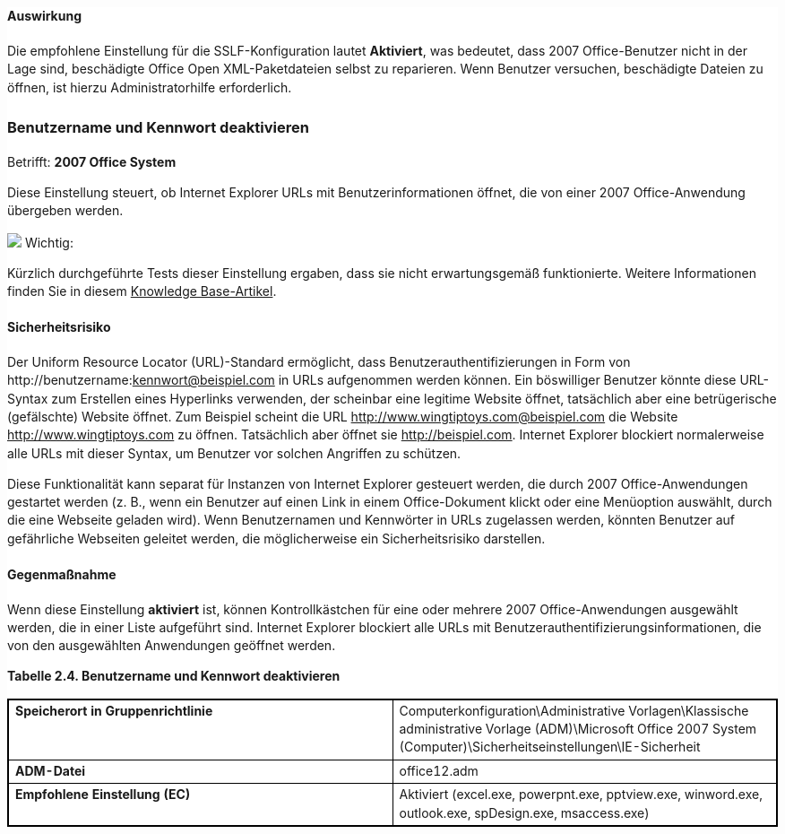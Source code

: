#### Auswirkung
  
Die empfohlene Einstellung für die SSLF-Konfiguration lautet **Aktiviert**, was bedeutet, dass 2007 Office-Benutzer nicht in der Lage sind, beschädigte Office Open XML-Paketdateien selbst zu reparieren. Wenn Benutzer versuchen, beschädigte Dateien zu öffnen, ist hierzu Administratorhilfe erforderlich.
  
### Benutzername und Kennwort deaktivieren
  
Betrifft: **2007 Office System**
  
Diese Einstellung steuert, ob Internet Explorer URLs mit Benutzerinformationen öffnet, die von einer 2007 Office-Anwendung übergeben werden.
  
![](images/Dd443669.important(de-de,TechNet.10).gif) Wichtig:
  
Kürzlich durchgeführte Tests dieser Einstellung ergaben, dass sie nicht erwartungsgemäß funktionierte. Weitere Informationen finden Sie in diesem [Knowledge Base-Artikel](http://go.microsoft.com/fwlink/?linkid=103499).
  
#### Sicherheitsrisiko
  
Der Uniform Resource Locator (URL)-Standard ermöglicht, dass Benutzerauthentifizierungen in Form von http://benutzername:kennwort@beispiel.com in URLs aufgenommen werden können. Ein böswilliger Benutzer könnte diese URL-Syntax zum Erstellen eines Hyperlinks verwenden, der scheinbar eine legitime Website öffnet, tatsächlich aber eine betrügerische (gefälschte) Website öffnet. Zum Beispiel scheint die URL http://www.wingtiptoys.com@beispiel.com die Website http://www.wingtiptoys.com zu öffnen. Tatsächlich aber öffnet sie http://beispiel.com. Internet Explorer blockiert normalerweise alle URLs mit dieser Syntax, um Benutzer vor solchen Angriffen zu schützen.
  
Diese Funktionalität kann separat für Instanzen von Internet Explorer gesteuert werden, die durch 2007 Office-Anwendungen gestartet werden (z. B., wenn ein Benutzer auf einen Link in einem Office-Dokument klickt oder eine Menüoption auswählt, durch die eine Webseite geladen wird). Wenn Benutzernamen und Kennwörter in URLs zugelassen werden, könnten Benutzer auf gefährliche Webseiten geleitet werden, die möglicherweise ein Sicherheitsrisiko darstellen.
  
#### Gegenmaßnahme
  
Wenn diese Einstellung **aktiviert** ist, können Kontrollkästchen für eine oder mehrere 2007 Office-Anwendungen ausgewählt werden, die in einer Liste aufgeführt sind. Internet Explorer blockiert alle URLs mit Benutzerauthentifizierungsinformationen, die von den ausgewählten Anwendungen geöffnet werden.
  
**Tabelle 2.4. Benutzername und Kennwort deaktivieren**

 
<table style="border:1px solid black;">
<colgroup>
<col width="50%" />
<col width="50%" />
</colgroup>
<tbody>
<tr class="odd">
<td style="border:1px solid black;"><strong>Speicherort in Gruppenrichtlinie</strong></td>
<td style="border:1px solid black;">Computerkonfiguration\Administrative Vorlagen\Klassische administrative Vorlage (ADM)\Microsoft Office 2007 System (Computer)\Sicherheitseinstellungen\IE-Sicherheit</td>
</tr>
<tr class="even">
<td style="border:1px solid black;"><strong>ADM-Datei</strong></td>
<td style="border:1px solid black;">office12.adm</td>
</tr>
<tr class="odd">
<td style="border:1px solid black;"><strong>Empfohlene Einstellung (EC)</strong></td>
<td style="border:1px solid black;">Aktiviert (excel.exe, powerpnt.exe, pptview.exe, winword.exe, outlook.exe, spDesign.exe, msaccess.exe)</td>
</tr>